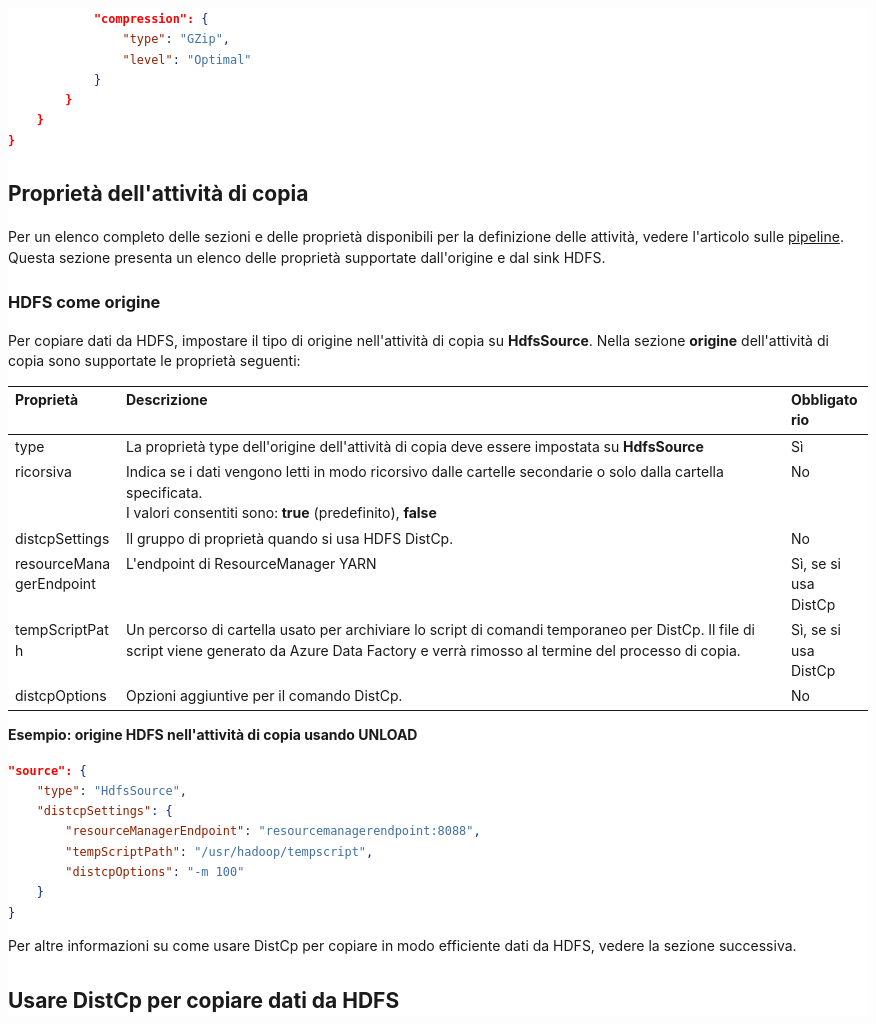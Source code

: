 ```json
            "compression": {
                "type": "GZip",
                "level": "Optimal"
            }
        }
    }
}
```

## <a name="copy-activity-properties"></a>Proprietà dell'attività di copia

Per un elenco completo delle sezioni e delle proprietà disponibili per la definizione delle attività, vedere l'articolo sulle [pipeline](concepts-pipelines-activities.md). Questa sezione presenta un elenco delle proprietà supportate dall'origine e dal sink HDFS.

### <a name="hdfs-as-source"></a>HDFS come origine

Per copiare dati da HDFS, impostare il tipo di origine nell'attività di copia su **HdfsSource**. Nella sezione **origine** dell'attività di copia sono supportate le proprietà seguenti:

| Proprietà | Descrizione | Obbligatorio |
|:--- |:--- |:--- |
| type | La proprietà type dell'origine dell'attività di copia deve essere impostata su **HdfsSource** |Sì |
| ricorsiva | Indica se i dati vengono letti in modo ricorsivo dalle cartelle secondarie o solo dalla cartella specificata.<br/>I valori consentiti sono: **true** (predefinito), **false** | No |
| distcpSettings | Il gruppo di proprietà quando si usa HDFS DistCp. | No |
| resourceManagerEndpoint | L'endpoint di ResourceManager YARN | Sì, se si usa DistCp |
| tempScriptPath | Un percorso di cartella usato per archiviare lo script di comandi temporaneo per DistCp. Il file di script viene generato da Azure Data Factory e verrà rimosso al termine del processo di copia. | Sì, se si usa DistCp |
| distcpOptions | Opzioni aggiuntive per il comando DistCp. | No |

**Esempio: origine HDFS nell'attività di copia usando UNLOAD**

```json
"source": {
    "type": "HdfsSource",
    "distcpSettings": {
        "resourceManagerEndpoint": "resourcemanagerendpoint:8088",
        "tempScriptPath": "/usr/hadoop/tempscript",
        "distcpOptions": "-m 100"
    }
}
```

Per altre informazioni su come usare DistCp per copiare in modo efficiente dati da HDFS, vedere la sezione successiva.

## <a name="use-distcp-to-copy-data-from-hdfs"></a>Usare DistCp per copiare dati da HDFS
